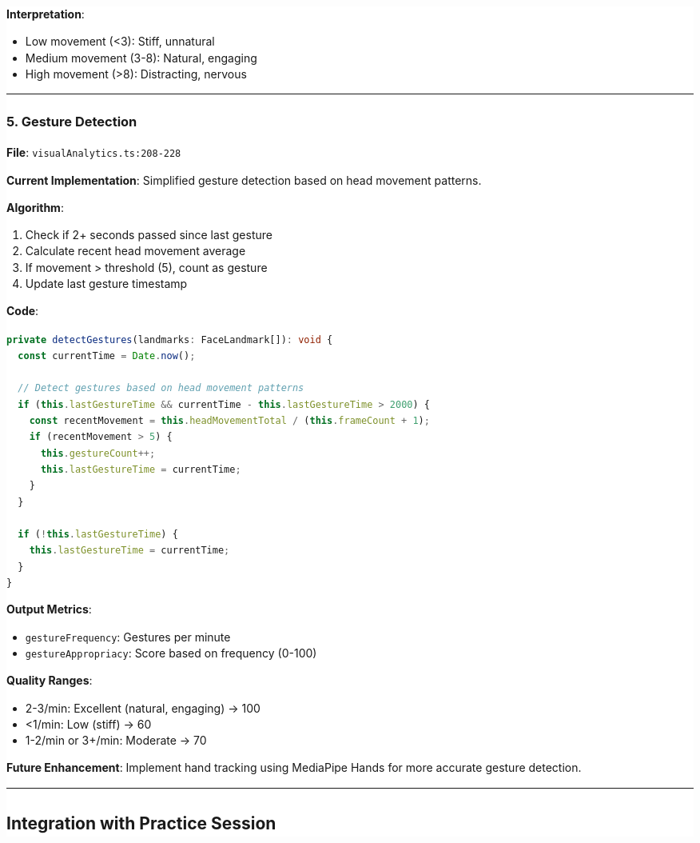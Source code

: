 **Interpretation**:
- Low movement (<3): Stiff, unnatural
- Medium movement (3-8): Natural, engaging
- High movement (>8): Distracting, nervous

---

### 5. Gesture Detection

**File**: `visualAnalytics.ts:208-228`

**Current Implementation**: Simplified gesture detection based on head movement patterns.

**Algorithm**:
1. Check if 2+ seconds passed since last gesture
2. Calculate recent head movement average
3. If movement > threshold (5), count as gesture
4. Update last gesture timestamp

**Code**:
```typescript
private detectGestures(landmarks: FaceLandmark[]): void {
  const currentTime = Date.now();

  // Detect gestures based on head movement patterns
  if (this.lastGestureTime && currentTime - this.lastGestureTime > 2000) {
    const recentMovement = this.headMovementTotal / (this.frameCount + 1);
    if (recentMovement > 5) {
      this.gestureCount++;
      this.lastGestureTime = currentTime;
    }
  }

  if (!this.lastGestureTime) {
    this.lastGestureTime = currentTime;
  }
}
```

**Output Metrics**:
- `gestureFrequency`: Gestures per minute
- `gestureAppropriacy`: Score based on frequency (0-100)

**Quality Ranges**:
- 2-3/min: Excellent (natural, engaging) → 100
- <1/min: Low (stiff) → 60
- 1-2/min or 3+/min: Moderate → 70

**Future Enhancement**: Implement hand tracking using MediaPipe Hands for more accurate gesture detection.

---

## Integration with Practice Session
